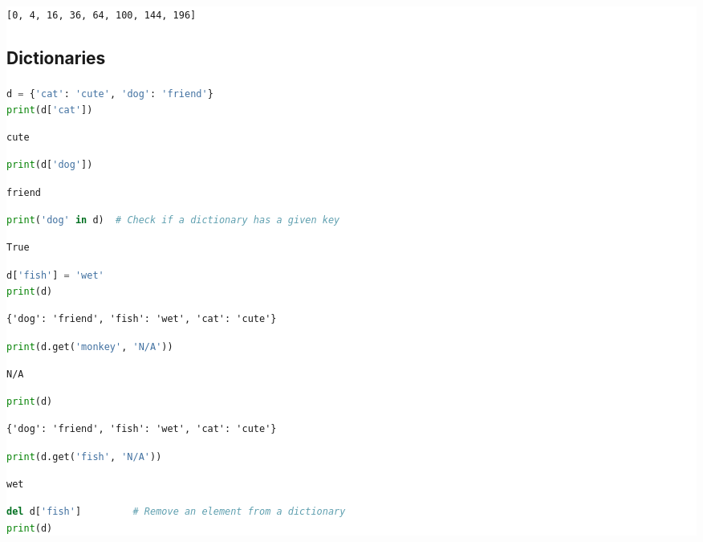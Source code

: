     [0, 4, 16, 36, 64, 100, 144, 196]
    

## Dictionaries


```python
d = {'cat': 'cute', 'dog': 'friend'}
print(d['cat'])
```

    cute
    


```python
print(d['dog'])
```

    friend
    


```python
print('dog' in d)  # Check if a dictionary has a given key
```

    True
    


```python
d['fish'] = 'wet'
print(d)
```

    {'dog': 'friend', 'fish': 'wet', 'cat': 'cute'}
    


```python
print(d.get('monkey', 'N/A'))
```

    N/A
    


```python
print(d)
```

    {'dog': 'friend', 'fish': 'wet', 'cat': 'cute'}
    


```python
print(d.get('fish', 'N/A'))
```

    wet
    


```python
del d['fish']         # Remove an element from a dictionary
print(d)
```
